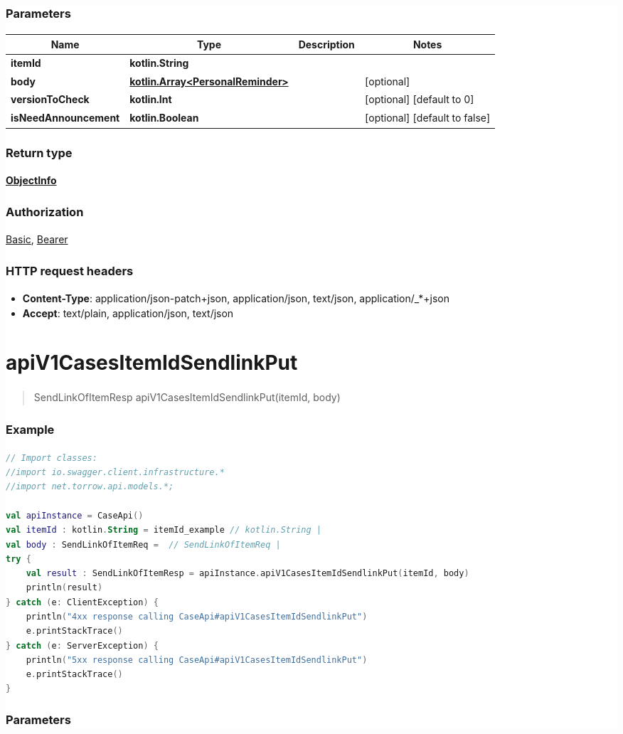 ### Parameters

Name | Type | Description  | Notes
------------- | ------------- | ------------- | -------------
 **itemId** | **kotlin.String**|  |
 **body** | [**kotlin.Array&lt;PersonalReminder&gt;**](PersonalReminder.md)|  | [optional]
 **versionToCheck** | **kotlin.Int**|  | [optional] [default to 0]
 **isNeedAnnouncement** | **kotlin.Boolean**|  | [optional] [default to false]

### Return type

[**ObjectInfo**](ObjectInfo.md)

### Authorization

[Basic](../README.md#Basic), [Bearer](../README.md#Bearer)

### HTTP request headers

 - **Content-Type**: application/json-patch+json, application/json, text/json, application/_*+json
 - **Accept**: text/plain, application/json, text/json

<a name="apiV1CasesItemIdSendlinkPut"></a>
# **apiV1CasesItemIdSendlinkPut**
> SendLinkOfItemResp apiV1CasesItemIdSendlinkPut(itemId, body)



### Example
```kotlin
// Import classes:
//import io.swagger.client.infrastructure.*
//import net.torrow.api.models.*;

val apiInstance = CaseApi()
val itemId : kotlin.String = itemId_example // kotlin.String | 
val body : SendLinkOfItemReq =  // SendLinkOfItemReq | 
try {
    val result : SendLinkOfItemResp = apiInstance.apiV1CasesItemIdSendlinkPut(itemId, body)
    println(result)
} catch (e: ClientException) {
    println("4xx response calling CaseApi#apiV1CasesItemIdSendlinkPut")
    e.printStackTrace()
} catch (e: ServerException) {
    println("5xx response calling CaseApi#apiV1CasesItemIdSendlinkPut")
    e.printStackTrace()
}
```

### Parameters
